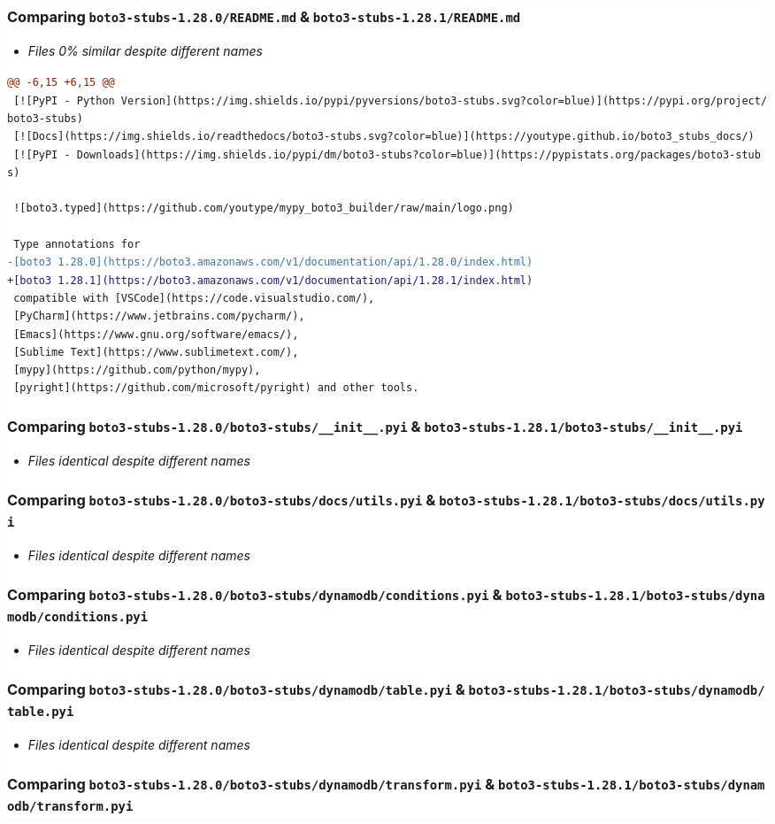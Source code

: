 ```diff
```

### Comparing `boto3-stubs-1.28.0/README.md` & `boto3-stubs-1.28.1/README.md`

 * *Files 0% similar despite different names*

```diff
@@ -6,15 +6,15 @@
 [![PyPI - Python Version](https://img.shields.io/pypi/pyversions/boto3-stubs.svg?color=blue)](https://pypi.org/project/boto3-stubs)
 [![Docs](https://img.shields.io/readthedocs/boto3-stubs.svg?color=blue)](https://youtype.github.io/boto3_stubs_docs/)
 [![PyPI - Downloads](https://img.shields.io/pypi/dm/boto3-stubs?color=blue)](https://pypistats.org/packages/boto3-stubs)
 
 ![boto3.typed](https://github.com/youtype/mypy_boto3_builder/raw/main/logo.png)
 
 Type annotations for
-[boto3 1.28.0](https://boto3.amazonaws.com/v1/documentation/api/1.28.0/index.html)
+[boto3 1.28.1](https://boto3.amazonaws.com/v1/documentation/api/1.28.1/index.html)
 compatible with [VSCode](https://code.visualstudio.com/),
 [PyCharm](https://www.jetbrains.com/pycharm/),
 [Emacs](https://www.gnu.org/software/emacs/),
 [Sublime Text](https://www.sublimetext.com/),
 [mypy](https://github.com/python/mypy),
 [pyright](https://github.com/microsoft/pyright) and other tools.
```

### Comparing `boto3-stubs-1.28.0/boto3-stubs/__init__.pyi` & `boto3-stubs-1.28.1/boto3-stubs/__init__.pyi`

 * *Files identical despite different names*

### Comparing `boto3-stubs-1.28.0/boto3-stubs/docs/utils.pyi` & `boto3-stubs-1.28.1/boto3-stubs/docs/utils.pyi`

 * *Files identical despite different names*

### Comparing `boto3-stubs-1.28.0/boto3-stubs/dynamodb/conditions.pyi` & `boto3-stubs-1.28.1/boto3-stubs/dynamodb/conditions.pyi`

 * *Files identical despite different names*

### Comparing `boto3-stubs-1.28.0/boto3-stubs/dynamodb/table.pyi` & `boto3-stubs-1.28.1/boto3-stubs/dynamodb/table.pyi`

 * *Files identical despite different names*

### Comparing `boto3-stubs-1.28.0/boto3-stubs/dynamodb/transform.pyi` & `boto3-stubs-1.28.1/boto3-stubs/dynamodb/transform.pyi`
